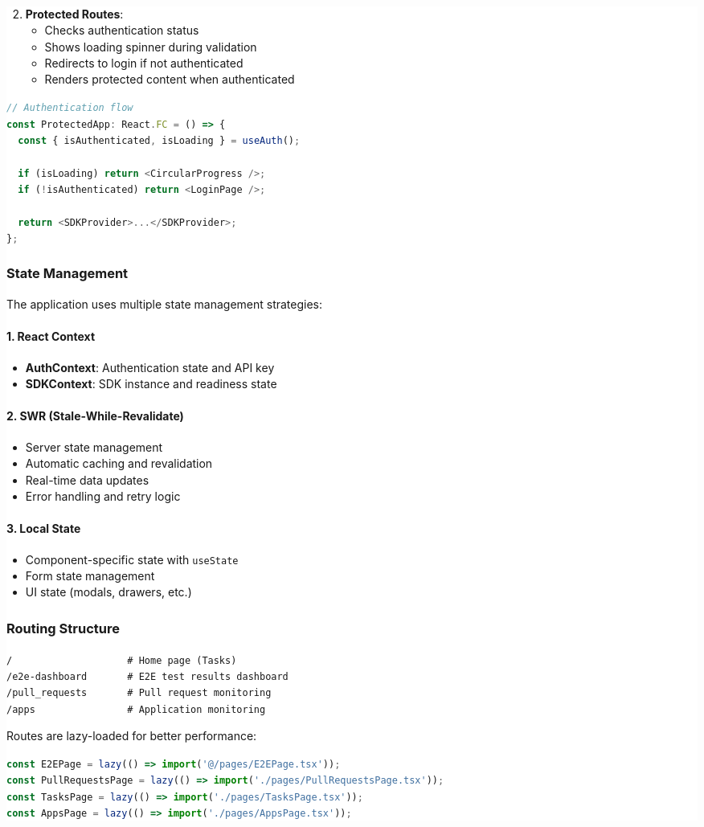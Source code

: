 2. **Protected Routes**:
   - Checks authentication status
   - Shows loading spinner during validation
   - Redirects to login if not authenticated
   - Renders protected content when authenticated

```typescript
// Authentication flow
const ProtectedApp: React.FC = () => {
  const { isAuthenticated, isLoading } = useAuth();

  if (isLoading) return <CircularProgress />;
  if (!isAuthenticated) return <LoginPage />;
  
  return <SDKProvider>...</SDKProvider>;
};
```

### State Management

The application uses multiple state management strategies:

#### 1. React Context
- **AuthContext**: Authentication state and API key
- **SDKContext**: SDK instance and readiness state

#### 2. SWR (Stale-While-Revalidate)
- Server state management
- Automatic caching and revalidation
- Real-time data updates
- Error handling and retry logic

#### 3. Local State
- Component-specific state with `useState`
- Form state management
- UI state (modals, drawers, etc.)

### Routing Structure

```
/                    # Home page (Tasks)
/e2e-dashboard       # E2E test results dashboard
/pull_requests       # Pull request monitoring
/apps                # Application monitoring
```

Routes are lazy-loaded for better performance:

```typescript
const E2EPage = lazy(() => import('@/pages/E2EPage.tsx'));
const PullRequestsPage = lazy(() => import('./pages/PullRequestsPage.tsx'));
const TasksPage = lazy(() => import('./pages/TasksPage.tsx'));
const AppsPage = lazy(() => import('./pages/AppsPage.tsx'));
```
